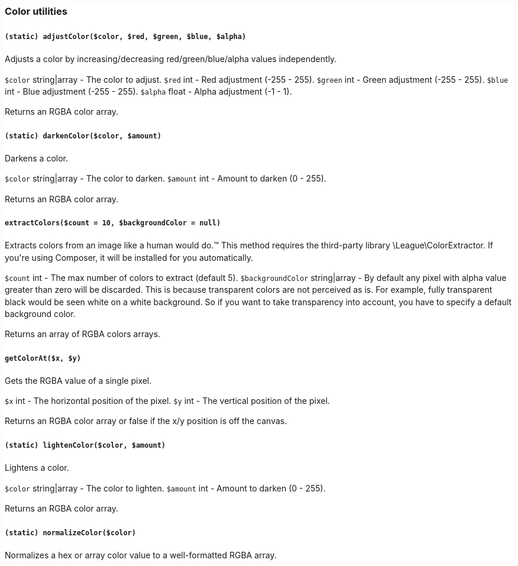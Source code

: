 ### Color utilities

#### `(static) adjustColor($color, $red, $green, $blue, $alpha)`

Adjusts a color by increasing/decreasing red/green/blue/alpha values independently.

  `$color` string|array - The color to adjust.
  `$red` int - Red adjustment (-255 - 255).
  `$green` int - Green adjustment (-255 - 255).
  `$blue` int - Blue adjustment (-255 - 255).
  `$alpha` float - Alpha adjustment (-1 - 1).

Returns an RGBA color array.

#### `(static) darkenColor($color, $amount)`

Darkens a color.

  `$color` string|array - The color to darken.
  `$amount` int - Amount to darken (0 - 255).

Returns an RGBA color array.

#### `extractColors($count = 10, $backgroundColor = null)`

Extracts colors from an image like a human would do.™ This method requires the third-party library \League\ColorExtractor. If you're using Composer, it will be installed for you automatically.

  `$count` int - The max number of colors to extract (default 5).
  `$backgroundColor` string|array - By default any pixel with alpha value greater than zero will be discarded. This is because transparent colors are not perceived as is. For example, fully transparent black would be seen white on a white background. So if you want to take transparency into account, you have to specify a default background color.

Returns an array of RGBA colors arrays.

#### `getColorAt($x, $y)`

Gets the RGBA value of a single pixel.

  `$x` int - The horizontal position of the pixel.
  `$y` int - The vertical position of the pixel.

Returns an RGBA color array or false if the x/y position is off the canvas.

#### `(static) lightenColor($color, $amount)`

Lightens a color.

  `$color` string|array - The color to lighten.
  `$amount` int - Amount to darken (0 - 255).

Returns an RGBA color array.

#### `(static) normalizeColor($color)`

Normalizes a hex or array color value to a well-formatted RGBA array.
